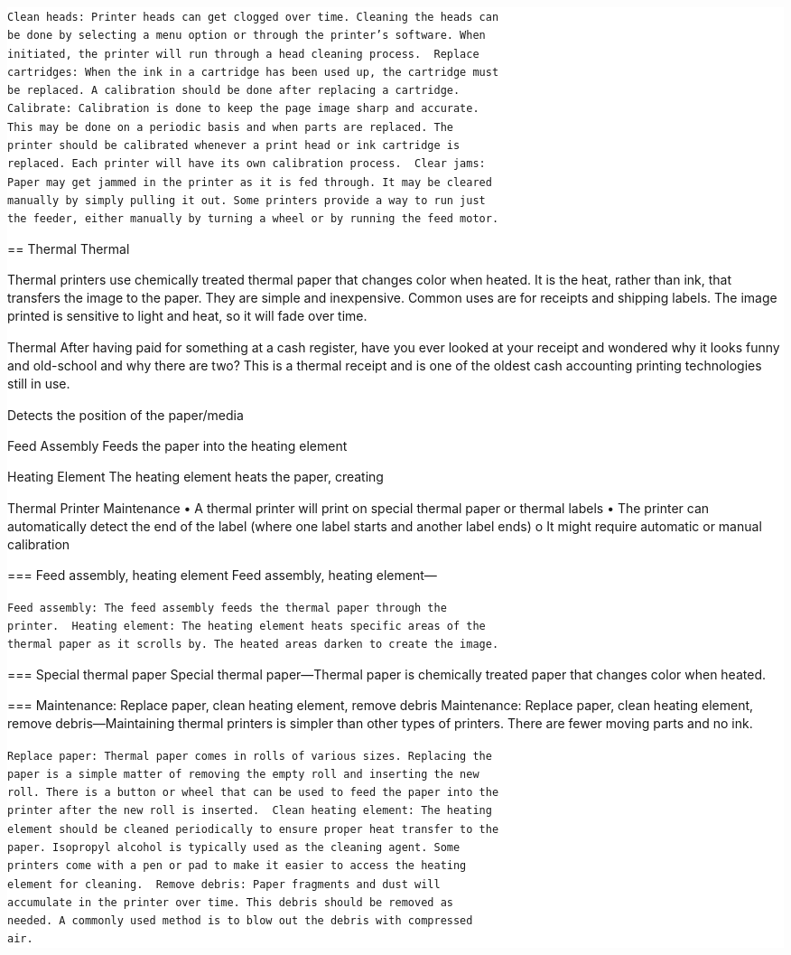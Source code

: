     Clean heads: Printer heads can get clogged over time. Cleaning the heads can
    be done by selecting a menu option or through the printer’s software. When
    initiated, the printer will run through a head cleaning process.  Replace
    cartridges: When the ink in a cartridge has been used up, the cartridge must
    be replaced. A calibration should be done after replacing a cartridge.
    Calibrate: Calibration is done to keep the page image sharp and accurate.
    This may be done on a periodic basis and when parts are replaced. The
    printer should be calibrated whenever a print head or ink cartridge is
    replaced. Each printer will have its own calibration process.  Clear jams:
    Paper may get jammed in the printer as it is fed through. It may be cleared
    manually by simply pulling it out. Some printers provide a way to run just
    the feeder, either manually by turning a wheel or by running the feed motor.


== Thermal Thermal

Thermal printers use chemically treated thermal paper that changes color when
heated. It is the heat, rather than ink, that transfers the image to the paper.
They are simple and inexpensive. Common uses are for receipts and shipping
labels. The image printed is sensitive to light and heat, so it will fade over
time.

Thermal After having paid for something at a cash register, have you ever looked
at your receipt and wondered why it looks funny and old-school and why there are
two? This is a thermal receipt and is one of the oldest cash accounting printing
technologies still in use.

Detects the position of the paper/media 
 
Feed Assembly Feeds the paper into the heating element 
 
Heating Element The heating element heats the paper, creating 

Thermal Printer Maintenance • A thermal printer will print on special thermal
paper or thermal labels • The printer can automatically detect the end of the
label (where one label starts and another label ends) o It might require
automatic or manual calibration 

=== Feed assembly, heating element Feed assembly, heating element—

    Feed assembly: The feed assembly feeds the thermal paper through the
    printer.  Heating element: The heating element heats specific areas of the
    thermal paper as it scrolls by. The heated areas darken to create the image.


=== Special thermal paper Special thermal paper—Thermal paper is chemically
treated paper that changes color when heated.


=== Maintenance: Replace paper, clean heating element, remove debris
Maintenance: Replace paper, clean heating element, remove debris—Maintaining
thermal printers is simpler than other types of printers. There are fewer moving
parts and no ink.

    Replace paper: Thermal paper comes in rolls of various sizes. Replacing the
    paper is a simple matter of removing the empty roll and inserting the new
    roll. There is a button or wheel that can be used to feed the paper into the
    printer after the new roll is inserted.  Clean heating element: The heating
    element should be cleaned periodically to ensure proper heat transfer to the
    paper. Isopropyl alcohol is typically used as the cleaning agent. Some
    printers come with a pen or pad to make it easier to access the heating
    element for cleaning.  Remove debris: Paper fragments and dust will
    accumulate in the printer over time. This debris should be removed as
    needed. A commonly used method is to blow out the debris with compressed
    air.
